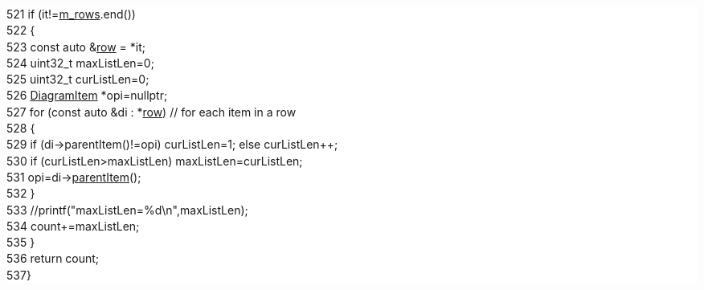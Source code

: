 <div class="doxyCodeLine"><span class="doxyLineNumber">521</span><span class="doxyLineContent"><span class="doxyHighlight">  </span><span class="doxyHighlightKeywordFlow">if</span><span class="doxyHighlight"> (it!=<a href="#a640c77fec2dc17c487ed70aa0ae78689">m_rows</a>.end())</span></span></div>
<div class="doxyCodeLine"><span class="doxyLineNumber">522</span><span class="doxyLineContent"><span class="doxyHighlight">  {</span></span></div>
<div class="doxyCodeLine"><span class="doxyLineNumber">523</span><span class="doxyLineContent"><span class="doxyHighlight">    </span><span class="doxyHighlightKeyword">const</span><span class="doxyHighlight"> </span><span class="doxyHighlightKeyword">auto</span><span class="doxyHighlight"> &amp;<a href="#a722288bd9e075f9d49bce2e204abb33b">row</a> = *it;</span></span></div>
<div class="doxyCodeLine"><span class="doxyLineNumber">524</span><span class="doxyLineContent"><span class="doxyHighlight">    uint32_t maxListLen=0;</span></span></div>
<div class="doxyCodeLine"><span class="doxyLineNumber">525</span><span class="doxyLineContent"><span class="doxyHighlight">    uint32_t curListLen=0;</span></span></div>
<div class="doxyCodeLine"><span class="doxyLineNumber">526</span><span class="doxyLineContent"><span class="doxyHighlight">    <a href="/web-doxygen/docs/api/classes/diagramitem">DiagramItem</a> *opi=</span><span class="doxyHighlightKeyword">nullptr</span><span class="doxyHighlight">;</span></span></div>
<div class="doxyCodeLine"><span class="doxyLineNumber">527</span><span class="doxyLineContent"><span class="doxyHighlight">    </span><span class="doxyHighlightKeywordFlow">for</span><span class="doxyHighlight"> (</span><span class="doxyHighlightKeyword">const</span><span class="doxyHighlight"> </span><span class="doxyHighlightKeyword">auto</span><span class="doxyHighlight"> &amp;di : *<a href="#a722288bd9e075f9d49bce2e204abb33b">row</a>) </span><span class="doxyHighlightComment">// for each item in a row</span></span></div>
<div class="doxyCodeLine"><span class="doxyLineNumber">528</span><span class="doxyLineContent"><span class="doxyHighlight">    {</span></span></div>
<div class="doxyCodeLine"><span class="doxyLineNumber">529</span><span class="doxyLineContent"><span class="doxyHighlight">      </span><span class="doxyHighlightKeywordFlow">if</span><span class="doxyHighlight"> (di-&gt;parentItem()!=opi) curListLen=1; </span><span class="doxyHighlightKeywordFlow">else</span><span class="doxyHighlight"> curListLen++;</span></span></div>
<div class="doxyCodeLine"><span class="doxyLineNumber">530</span><span class="doxyLineContent"><span class="doxyHighlight">      </span><span class="doxyHighlightKeywordFlow">if</span><span class="doxyHighlight"> (curListLen&gt;maxListLen) maxListLen=curListLen;</span></span></div>
<div class="doxyCodeLine"><span class="doxyLineNumber">531</span><span class="doxyLineContent"><span class="doxyHighlight">      opi=di-&gt;<a href="/web-doxygen/docs/api/classes/diagramitem/#a82d6af599475dd6408cfacb5c1181598">parentItem</a>();</span></span></div>
<div class="doxyCodeLine"><span class="doxyLineNumber">532</span><span class="doxyLineContent"><span class="doxyHighlight">    }</span></span></div>
<div class="doxyCodeLine"><span class="doxyLineNumber">533</span><span class="doxyLineContent"><span class="doxyHighlight">    </span><span class="doxyHighlightComment">//printf("maxListLen=%d\n",maxListLen);</span></span></div>
<div class="doxyCodeLine"><span class="doxyLineNumber">534</span><span class="doxyLineContent"><span class="doxyHighlight">    count+=maxListLen;</span></span></div>
<div class="doxyCodeLine"><span class="doxyLineNumber">535</span><span class="doxyLineContent"><span class="doxyHighlight">  }</span></span></div>
<div class="doxyCodeLine"><span class="doxyLineNumber">536</span><span class="doxyLineContent"><span class="doxyHighlight">  </span><span class="doxyHighlightKeywordFlow">return</span><span class="doxyHighlight"> count;</span></span></div>
<div class="doxyCodeLine"><span class="doxyLineNumber">537</span><span class="doxyLineContent"><span class="doxyHighlight">}</span></span></div>

</div>
